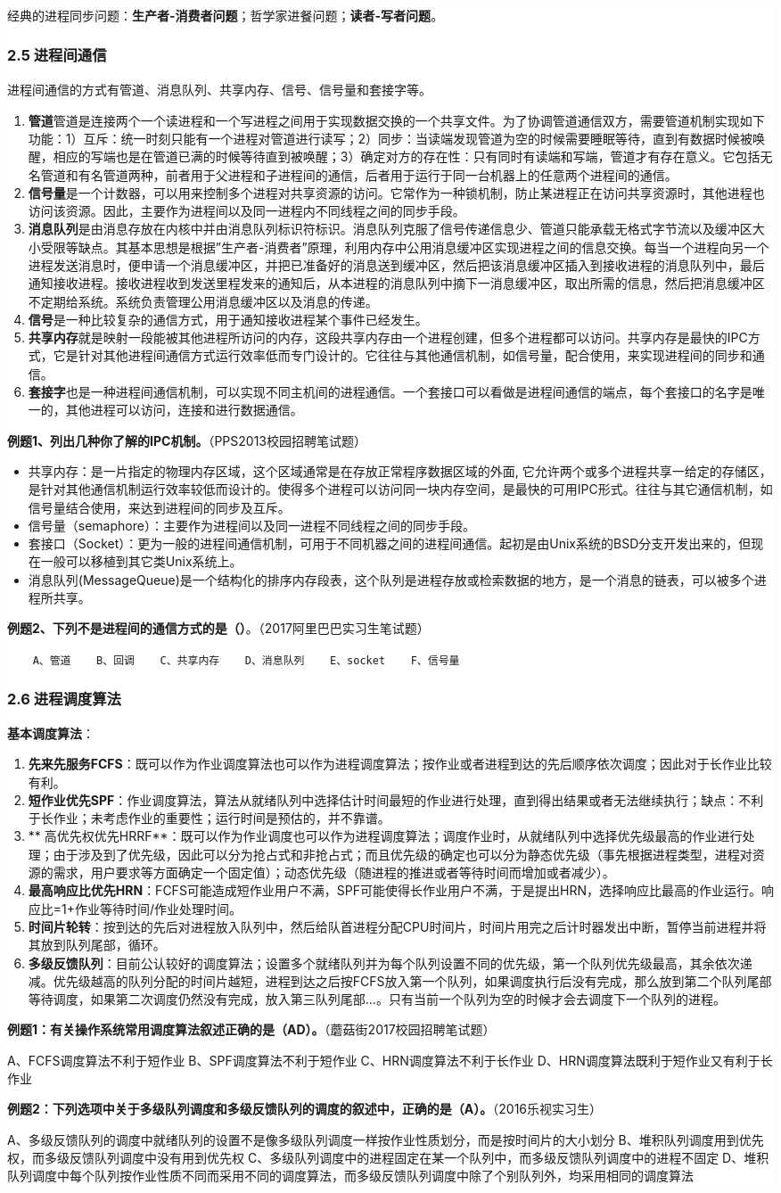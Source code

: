 经典的进程同步问题：**生产者-消费者问题**；哲学家进餐问题；**读者-写者问题**。

### 2.5 进程间通信
进程间通信的方式有管道、消息队列、共享内存、信号、信号量和套接字等。

1. **管道**管道是连接两个一个读进程和一个写进程之间用于实现数据交换的一个共享文件。为了协调管道通信双方，需要管道机制实现如下功能：1）互斥：统一时刻只能有一个进程对管道进行读写；2）同步：当读端发现管道为空的时候需要睡眠等待，直到有数据时候被唤醒，相应的写端也是在管道已满的时候等待直到被唤醒；3）确定对方的存在性：只有同时有读端和写端，管道才有存在意义。它包括无名管道和有名管道两种，前者用于父进程和子进程间的通信，后者用于运行于同一台机器上的任意两个进程间的通信。
2. **信号量**是一个计数器，可以用来控制多个进程对共享资源的访问。它常作为一种锁机制，防止某进程正在访问共享资源时，其他进程也访问该资源。因此，主要作为进程间以及同一进程内不同线程之间的同步手段。
3. **消息队列**是由消息存放在内核中并由消息队列标识符标识。消息队列克服了信号传递信息少、管道只能承载无格式字节流以及缓冲区大小受限等缺点。其基本思想是根据”生产者-消费者”原理，利用内存中公用消息缓冲区实现进程之间的信息交换。每当一个进程向另一个进程发送消息时，便申请一个消息缓冲区，并把已准备好的消息送到缓冲区，然后把该消息缓冲区插入到接收进程的消息队列中，最后通知接收进程。接收进程收到发送里程发来的通知后，从本进程的消息队列中摘下一消息缓冲区，取出所需的信息，然后把消息缓冲区不定期给系统。系统负责管理公用消息缓冲区以及消息的传递。  
4. **信号**是一种比较复杂的通信方式，用于通知接收进程某个事件已经发生。
5. **共享内存**就是映射一段能被其他进程所访问的内存，这段共享内存由一个进程创建，但多个进程都可以访问。共享内存是最快的IPC方式，它是针对其他进程间通信方式运行效率低而专门设计的。它往往与其他通信机制，如信号量，配合使用，来实现进程间的同步和通信。
6. **套接字**也是一种进程间通信机制，可以实现不同主机间的进程通信。一个套接口可以看做是进程间通信的端点，每个套接口的名字是唯一的，其他进程可以访问，连接和进行数据通信。

**例题1、列出几种你了解的IPC机制。**（PPS2013校园招聘笔试题）
- 共享内存：是一片指定的物理内存区域，这个区域通常是在存放正常程序数据区域的外面, 它允许两个或多个进程共享一给定的存储区，是针对其他通信机制运行效率较低而设计的。使得多个进程可以访问同一块内存空间，是最快的可用IPC形式。往往与其它通信机制，如信号量结合使用，来达到进程间的同步及互斥。
- 信号量（semaphore）：主要作为进程间以及同一进程不同线程之间的同步手段。
- 套接口（Socket）：更为一般的进程间通信机制，可用于不同机器之间的进程间通信。起初是由Unix系统的BSD分支开发出来的，但现在一般可以移植到其它类Unix系统上。
- 消息队列(MessageQueue)是一个结构化的排序内存段表，这个队列是进程存放或检索数据的地方，是一个消息的链表，可以被多个进程所共享。

**例题2、下列不是进程间的通信方式的是（）**。（2017阿里巴巴实习生笔试题）
```
    A、管道    B、回调    C、共享内存    D、消息队列    E、socket    F、信号量
```
### 2.6 进程调度算法

**基本调度算法**：
1. **先来先服务FCFS**：既可以作为作业调度算法也可以作为进程调度算法；按作业或者进程到达的先后顺序依次调度；因此对于长作业比较有利。
2. **短作业优先SPF**：作业调度算法，算法从就绪队列中选择估计时间最短的作业进行处理，直到得出结果或者无法继续执行；缺点：不利于长作业；未考虑作业的重要性；运行时间是预估的，并不靠谱。
3. ** 高优先权优先HRRF**：既可以作为作业调度也可以作为进程调度算法；调度作业时，从就绪队列中选择优先级最高的作业进行处理；由于涉及到了优先级，因此可以分为抢占式和非抢占式；而且优先级的确定也可以分为静态优先级（事先根据进程类型，进程对资源的需求，用户要求等方面确定一个固定值）；动态优先级（随进程的推进或者等待时间而增加或者减少）。
4. **最高响应比优先HRN**：FCFS可能造成短作业用户不满，SPF可能使得长作业用户不满，于是提出HRN，选择响应比最高的作业运行。响应比=1+作业等待时间/作业处理时间。
5. **时间片轮转**：按到达的先后对进程放入队列中，然后给队首进程分配CPU时间片，时间片用完之后计时器发出中断，暂停当前进程并将其放到队列尾部，循环。
6. **多级反馈队列**：目前公认较好的调度算法；设置多个就绪队列并为每个队列设置不同的优先级，第一个队列优先级最高，其余依次递减。优先级越高的队列分配的时间片越短，进程到达之后按FCFS放入第一个队列，如果调度执行后没有完成，那么放到第二个队列尾部等待调度，如果第二次调度仍然没有完成，放入第三队列尾部…。只有当前一个队列为空的时候才会去调度下一个队列的进程。

**例题1：有关操作系统常用调度算法叙述正确的是（AD）。**（蘑菇街2017校园招聘笔试题）

A、FCFS调度算法不利于短作业
B、SPF调度算法不利于短作业
C、HRN调度算法不利于长作业
D、HRN调度算法既利于短作业又有利于长作业

**例题2：下列选项中关于多级队列调度和多级反馈队列的调度的叙述中，正确的是（A）。**（2016乐视实习生）

A、多级反馈队列的调度中就绪队列的设置不是像多级队列调度一样按作业性质划分，而是按时间片的大小划分
B、堆积队列调度用到优先权，而多级反馈队列调度中没有用到优先权
C、多级队列调度中的进程固定在某一个队列中，而多级反馈队列调度中的进程不固定
D、堆积队列调度中每个队列按作业性质不同而采用不同的调度算法，而多级反馈队列调度中除了个别队列外，均采用相同的调度算法
